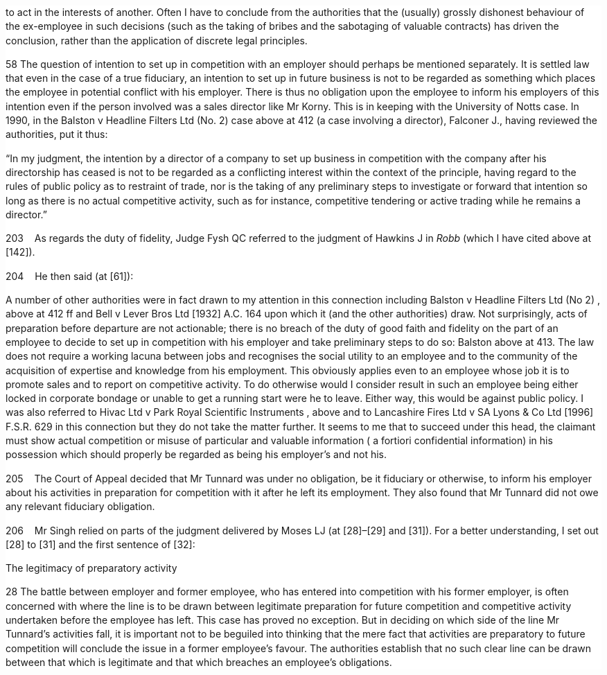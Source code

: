 
 to act in the interests of another. Often I have to conclude from the authorities that the (usually) grossly dishonest behaviour of the ex-employee in such decisions (such as the taking of bribes and the sabotaging of valuable contracts) has driven the conclusion, rather than the application of discrete legal principles. 

 58 The question of intention to set up in competition with an employer should perhaps be mentioned separately. It is settled law that even in the case of a true fiduciary, an intention to set up in future business is not to be regarded as something which places the employee in potential conflict with his employer. There is thus no obligation upon the employee to inform his employers of this intention even if the person involved was a sales director like Mr Korny. This is in keeping with the University of Notts case. In 1990, in the Balston v Headline Filters Ltd (No. 2) case above at 412 (a case involving a director), Falconer J., having reviewed the authorities, put it thus: 

 “In my judgment, the intention by a director of a company to set up business in competition with the company after his directorship has ceased is not to be regarded as a conflicting interest within the context of the principle, having regard to the rules of public policy as to restraint of trade, nor is the taking of any preliminary steps to investigate or forward that intention so long as there is no actual competitive activity, such as for instance, competitive tendering or active trading while he remains a director.” 

203    As regards the duty of fidelity, Judge Fysh QC referred to the judgment of Hawkins J in _Robb_ (which I have cited above at [142]). 

204    He then said (at [61]): 

 A number of other authorities were in fact drawn to my attention in this connection including Balston v Headline Filters Ltd (No 2) , above at 412 ff and Bell v Lever Bros Ltd [1932] A.C. 164 upon which it (and the other authorities) draw. Not surprisingly, acts of preparation before departure are not actionable; there is no breach of the duty of good faith and fidelity on the part of an employee to decide to set up in competition with his employer and take preliminary steps to do so: Balston above at 413. The law does not require a working lacuna between jobs and recognises the social utility to an employee and to the community of the acquisition of expertise and knowledge from his employment. This obviously applies even to an employee whose job it is to promote sales and to report on competitive activity. To do otherwise would I consider result in such an employee being either locked in corporate bondage or unable to get a running start were he to leave. Either way, this would be against public policy. I was also referred to Hivac Ltd v Park Royal Scientific Instruments , above and to Lancashire Fires Ltd v SA Lyons & Co Ltd [1996] F.S.R. 629 in this connection but they do not take the matter further. It seems to me that to succeed under this head, the claimant must show actual competition or misuse of particular and valuable information ( a fortiori confidential information) in his possession which should properly be regarded as being his employer’s and not his. 

205    The Court of Appeal decided that Mr Tunnard was under no obligation, be it fiduciary or otherwise, to inform his employer about his activities in preparation for competition with it after he left its employment. They also found that Mr Tunnard did not owe any relevant fiduciary obligation. 

206    Mr Singh relied on parts of the judgment delivered by Moses LJ (at [28]–[29] and [31]). For a better understanding, I set out [28] to [31] and the first sentence of [32]: 

 The legitimacy of preparatory activity 


 28 The battle between employer and former employee, who has entered into competition with his former employer, is often concerned with where the line is to be drawn between legitimate preparation for future competition and competitive activity undertaken before the employee has left. This case has proved no exception. But in deciding on which side of the line Mr Tunnard’s activities fall, it is important not to be beguiled into thinking that the mere fact that activities are preparatory to future competition will conclude the issue in a former employee’s favour. The authorities establish that no such clear line can be drawn between that which is legitimate and that which breaches an employee’s obligations. 

